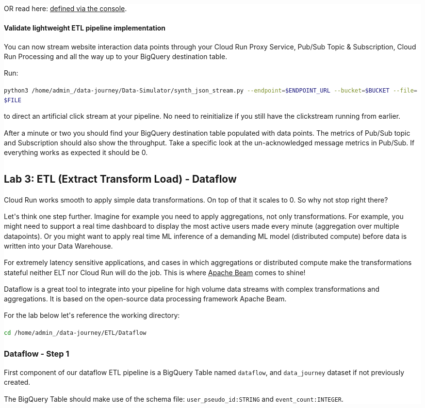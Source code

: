 OR read here: [defined via the console](https://cloud.google.com/pubsub/docs/create-subscription#pubsub_create_push_subscription-console).


#### Validate lightweight ETL pipeline implementation


You can now stream website interaction data points through your Cloud Run Proxy Service, Pub/Sub Topic & Subscription, Cloud Run Processing and all the way up to your BigQuery destination table.

Run:

```bash
python3 /home/admin_/data-journey/Data-Simulator/synth_json_stream.py --endpoint=$ENDPOINT_URL --bucket=$BUCKET --file=$FILE
```
to direct an artificial click stream at your pipeline. No need to reinitialize if you still have the clickstream running from earlier.

After a minute or two you should find your BigQuery destination table populated with data points. The metrics of Pub/Sub topic and Subscription should also show the throughput. Take a specific look at the un-acknowledged message metrics in Pub/Sub. If everything works as expected it should be 0.





## Lab 3: ETL (Extract Transform Load) - Dataflow



Cloud Run works smooth to apply simple data transformations. On top of that it scales to 0. So why not stop right there?

Let's think one step further. Imagine for example you need to apply aggregations, not only transformations. For example, you might need to support a real time dashboard to display the most active users made every minute (aggregation over multiple datapoints). Or you might want to apply real time ML inference of a demanding ML model (distributed compute) before data is written into your Data Warehouse.

For extremely latency sensitive applications, and cases in which aggregations or distributed compute make the transformations stateful neither ELT nor Cloud Run will do the job. This is where [Apache Beam](https://beam.apache.org/documentation/basics/) comes to shine!

Dataflow is a great tool to integrate into your pipeline for high volume data streams with complex transformations and aggregations. It is based on the open-source data processing framework Apache Beam.

For the lab below let's reference the working directory:

```bash
cd /home/admin_/data-journey/ETL/Dataflow
```

###  Dataflow - Step 1

First component of our dataflow ETL pipeline is a BigQuery Table named `dataflow`, and `data_journey` dataset if not previously created.

The BigQuery Table should make use of the schema file: `user_pseudo_id:STRING` and `event_count:INTEGER`.
